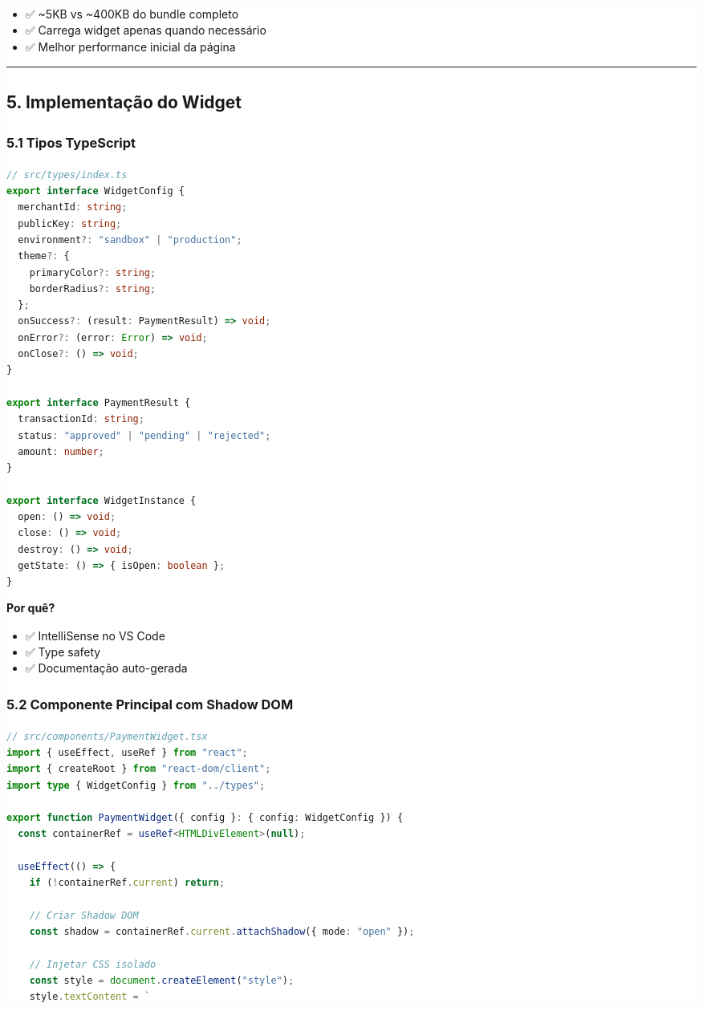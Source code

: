 - ✅ ~5KB vs ~400KB do bundle completo
- ✅ Carrega widget apenas quando necessário
- ✅ Melhor performance inicial da página

---

## 5. Implementação do Widget

### 5.1 Tipos TypeScript

```typescript
// src/types/index.ts
export interface WidgetConfig {
  merchantId: string;
  publicKey: string;
  environment?: "sandbox" | "production";
  theme?: {
    primaryColor?: string;
    borderRadius?: string;
  };
  onSuccess?: (result: PaymentResult) => void;
  onError?: (error: Error) => void;
  onClose?: () => void;
}

export interface PaymentResult {
  transactionId: string;
  status: "approved" | "pending" | "rejected";
  amount: number;
}

export interface WidgetInstance {
  open: () => void;
  close: () => void;
  destroy: () => void;
  getState: () => { isOpen: boolean };
}
```

**Por quê?**

- ✅ IntelliSense no VS Code
- ✅ Type safety
- ✅ Documentação auto-gerada

### 5.2 Componente Principal com Shadow DOM

```typescript
// src/components/PaymentWidget.tsx
import { useEffect, useRef } from "react";
import { createRoot } from "react-dom/client";
import type { WidgetConfig } from "../types";

export function PaymentWidget({ config }: { config: WidgetConfig }) {
  const containerRef = useRef<HTMLDivElement>(null);

  useEffect(() => {
    if (!containerRef.current) return;

    // Criar Shadow DOM
    const shadow = containerRef.current.attachShadow({ mode: "open" });

    // Injetar CSS isolado
    const style = document.createElement("style");
    style.textContent = `
```